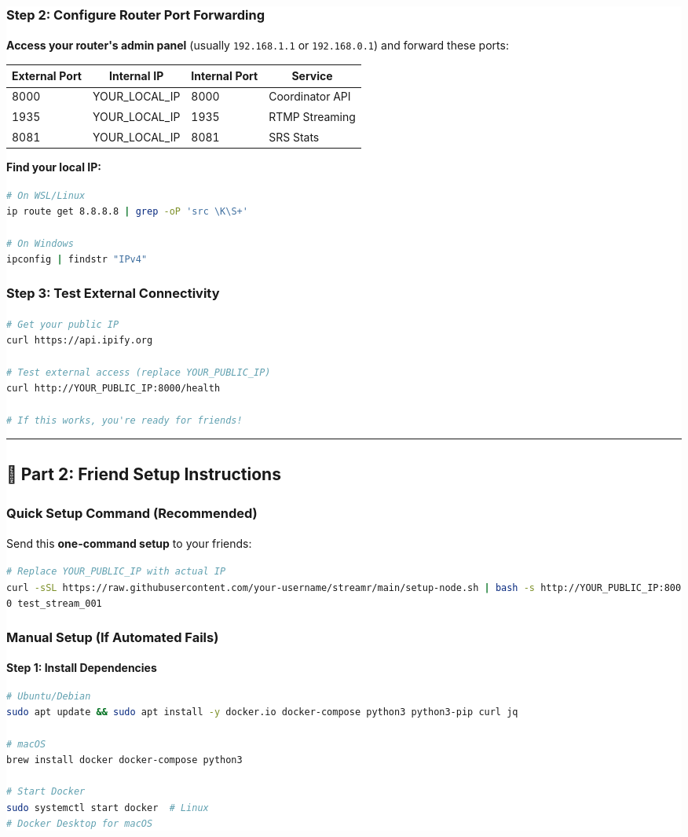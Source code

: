 ### Step 2: Configure Router Port Forwarding

**Access your router's admin panel** (usually `192.168.1.1` or `192.168.0.1`) and forward these ports:

| External Port | Internal IP     | Internal Port | Service           |
|---------------|-----------------|---------------|-------------------|
| 8000          | YOUR_LOCAL_IP   | 8000          | Coordinator API   |
| 1935          | YOUR_LOCAL_IP   | 1935          | RTMP Streaming    |
| 8081          | YOUR_LOCAL_IP   | 8081          | SRS Stats         |

**Find your local IP:**
```bash
# On WSL/Linux
ip route get 8.8.8.8 | grep -oP 'src \K\S+'

# On Windows
ipconfig | findstr "IPv4"
```

### Step 3: Test External Connectivity

```bash
# Get your public IP
curl https://api.ipify.org

# Test external access (replace YOUR_PUBLIC_IP)
curl http://YOUR_PUBLIC_IP:8000/health

# If this works, you're ready for friends!
```

---

## 👥 Part 2: Friend Setup Instructions

### Quick Setup Command (Recommended)

Send this **one-command setup** to your friends:

```bash
# Replace YOUR_PUBLIC_IP with actual IP
curl -sSL https://raw.githubusercontent.com/your-username/streamr/main/setup-node.sh | bash -s http://YOUR_PUBLIC_IP:8000 test_stream_001
```

### Manual Setup (If Automated Fails)

**Step 1: Install Dependencies**
```bash
# Ubuntu/Debian
sudo apt update && sudo apt install -y docker.io docker-compose python3 python3-pip curl jq

# macOS
brew install docker docker-compose python3

# Start Docker
sudo systemctl start docker  # Linux
# Docker Desktop for macOS
```
